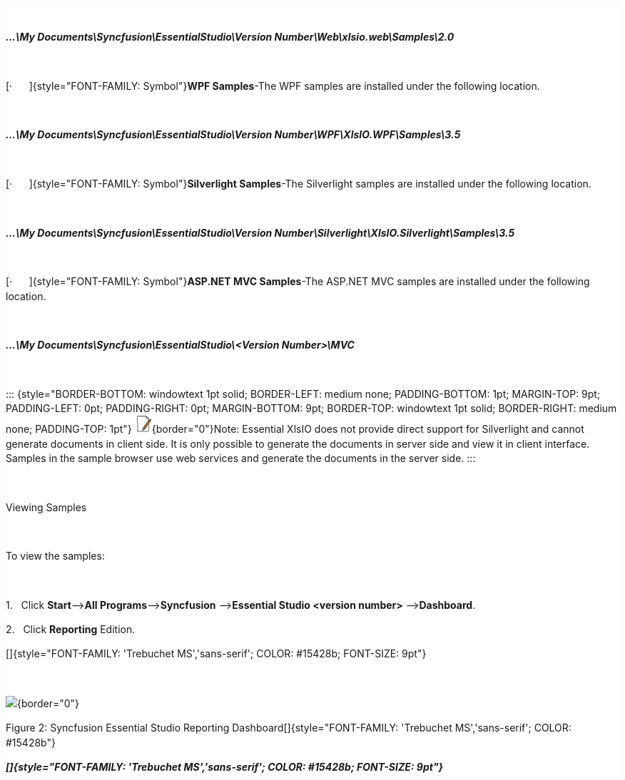  

***\...\\My Documents\\Syncfusion\\EssentialStudio\\Version Number\\Web\\xlsio.web\\Samples\\2.0***

 

[·      ]{style="FONT-FAMILY: Symbol"}**WPF Samples**-The WPF samples are installed under the following location.

 

***\...\\My Documents\\Syncfusion\\EssentialStudio\\Version Number\\WPF\\XlsIO.WPF\\Samples\\3.5***

 

[·      ]{style="FONT-FAMILY: Symbol"}**Silverlight Samples**-The Silverlight samples are installed under the following location.

 

***\...\\My Documents\\Syncfusion\\EssentialStudio\\Version Number\\Silverlight\\XlsIO.Silverlight\\Samples\\3.5***

 

[·      ]{style="FONT-FAMILY: Symbol"}**ASP.NET MVC Samples**-The ASP.NET MVC samples are installed under the following location.

 

***\...\\My Documents\\Syncfusion\\EssentialStudio\\\<Version Number\>\\MVC***

 

::: {style="BORDER-BOTTOM: windowtext 1pt solid; BORDER-LEFT: medium none; PADDING-BOTTOM: 1pt; MARGIN-TOP: 9pt; PADDING-LEFT: 0pt; PADDING-RIGHT: 0pt; MARGIN-BOTTOM: 9pt; BORDER-TOP: windowtext 1pt solid; BORDER-RIGHT: medium none; PADDING-TOP: 1pt"}
![](ImagesExt/image47_1.jpg){border="0"}Note: Essential XlsIO does not provide direct support for Silverlight and cannot generate documents in client side. It is only possible to generate the documents in server side and view it in client interface. Samples in the sample browser use web services and generate the documents in the server side.
:::

 

Viewing Samples

 

To view the samples:

 

1.   Click **Start**\--\>**All Programs**\--\>**Syncfusion** \--\>**Essential Studio \<version number\>** \--\>**Dashboard**.

2.   Click **Reporting** Edition.

[]{style="FONT-FAMILY: 'Trebuchet MS','sans-serif'; COLOR: #15428b; FONT-SIZE: 9pt"} 

 

![](ImagesExt/image47_4.png){border="0"}

Figure 2: Syncfusion Essential Studio Reporting Dashboard[]{style="FONT-FAMILY: 'Trebuchet MS','sans-serif'; COLOR: #15428b"}

***[]{style="FONT-FAMILY: 'Trebuchet MS','sans-serif'; COLOR: #15428b; FONT-SIZE: 9pt"}*** 

